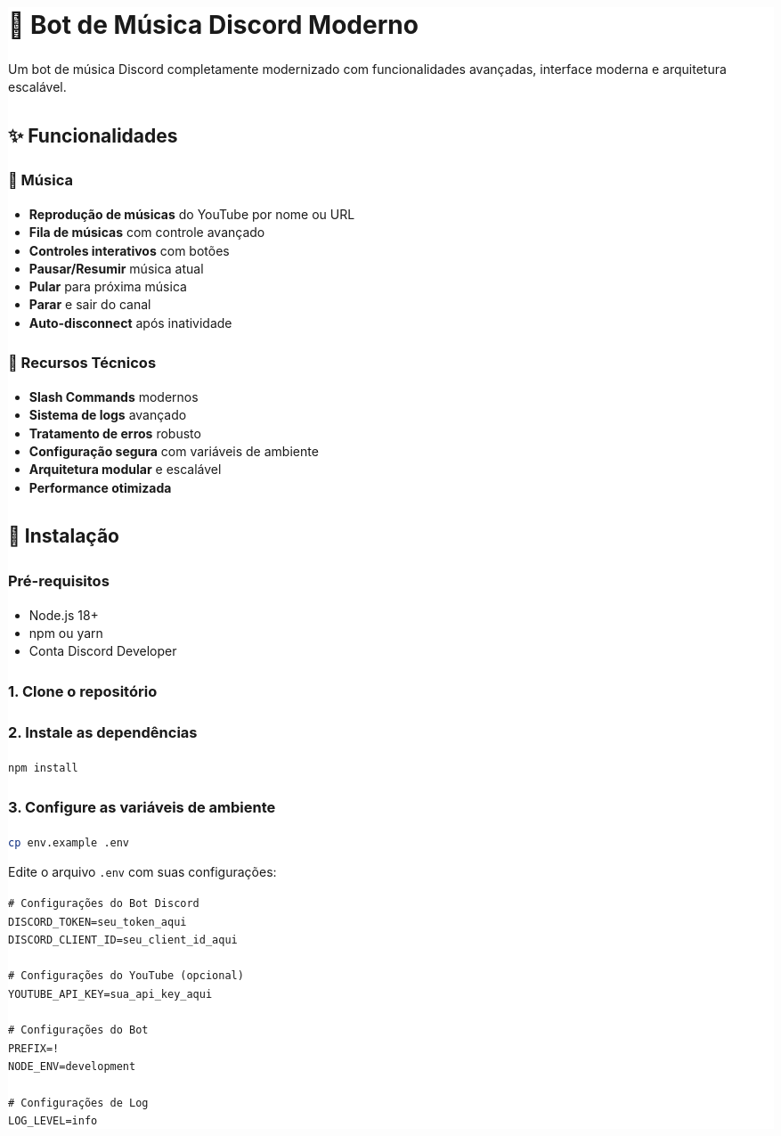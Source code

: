 # 🎵 Bot de Música Discord Moderno

Um bot de música Discord completamente modernizado com funcionalidades avançadas, interface moderna e arquitetura escalável.

## ✨ Funcionalidades

### 🎵 Música
- **Reprodução de músicas** do YouTube por nome ou URL
- **Fila de músicas** com controle avançado
- **Controles interativos** com botões
- **Pausar/Resumir** música atual
- **Pular** para próxima música
- **Parar** e sair do canal
- **Auto-disconnect** após inatividade

### 🔧 Recursos Técnicos
- **Slash Commands** modernos
- **Sistema de logs** avançado
- **Tratamento de erros** robusto
- **Configuração segura** com variáveis de ambiente
- **Arquitetura modular** e escalável
- **Performance otimizada**

## 🚀 Instalação

### Pré-requisitos
- Node.js 18+ 
- npm ou yarn
- Conta Discord Developer

### 1. Clone o repositório

### 2. Instale as dependências
```bash
npm install
```

### 3. Configure as variáveis de ambiente
```bash
cp env.example .env
```

Edite o arquivo `.env` com suas configurações:
```env
# Configurações do Bot Discord
DISCORD_TOKEN=seu_token_aqui
DISCORD_CLIENT_ID=seu_client_id_aqui

# Configurações do YouTube (opcional)
YOUTUBE_API_KEY=sua_api_key_aqui

# Configurações do Bot
PREFIX=!
NODE_ENV=development

# Configurações de Log
LOG_LEVEL=info
```
